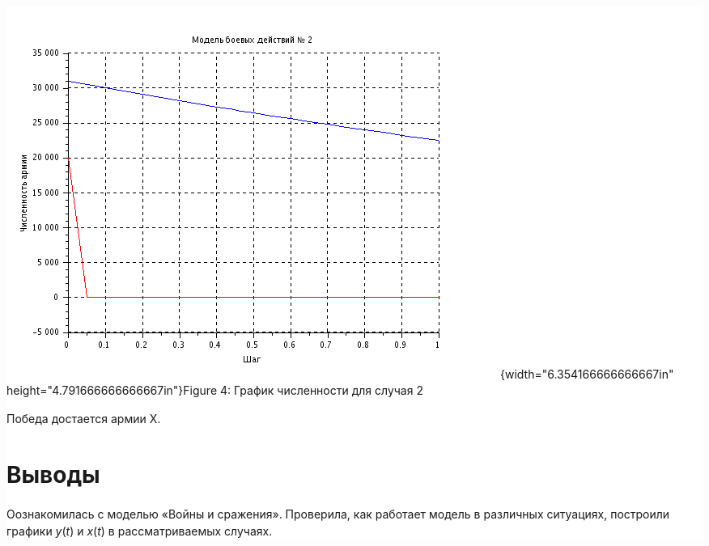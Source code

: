 ![](images/4.png){width="6.354166666666667in"
height="4.791666666666667in"}Figure 4: График численности для случая 2

Победа достается армии X.

Выводы
======

Оознакомилась с моделью «Войны и сражения». Проверила, как работает
модель в различных ситуациях, построили графики $y\left( t \right)$ и
$x\left( t \right)$ в рассматриваемых случаях.
